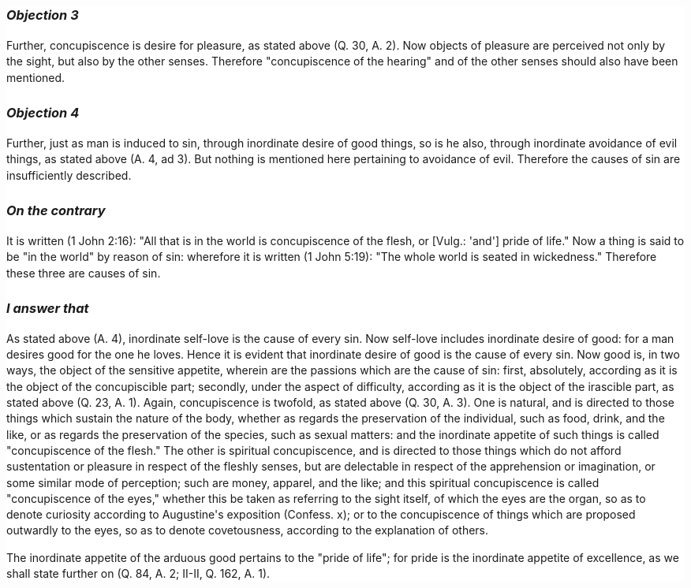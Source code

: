### *Objection 3*
Further, concupiscence is desire for pleasure, as stated
above (Q. 30, A. 2). Now objects of pleasure are perceived not only
by the sight, but also by the other senses. Therefore "concupiscence
of the hearing" and of the other senses should also have been
mentioned.

### *Objection 4*
Further, just as man is induced to sin, through inordinate
desire of good things, so is he also, through inordinate avoidance of
evil things, as stated above (A. 4, ad 3). But nothing is mentioned
here pertaining to avoidance of evil. Therefore the causes of sin are
insufficiently described.

### *On the contrary*
It is written (1 John 2:16): "All that is in the
world is concupiscence of the flesh, or [Vulg.: 'and'] pride of
life." Now a thing is said to be "in the world" by reason of sin:
wherefore it is written (1 John 5:19): "The whole world is seated in
wickedness." Therefore these three are causes of sin.

### *I answer that*
As stated above (A. 4), inordinate self-love is the
cause of every sin. Now self-love includes inordinate desire of good:
for a man desires good for the one he loves. Hence it is evident that
inordinate desire of good is the cause of every sin. Now good is, in
two ways, the object of the sensitive appetite, wherein are the
passions which are the cause of sin: first, absolutely, according as
it is the object of the concupiscible part; secondly, under the
aspect of difficulty, according as it is the object of the irascible
part, as stated above (Q. 23, A. 1). Again, concupiscence is twofold,
as stated above (Q. 30, A. 3). One is natural, and is directed to
those things which sustain the nature of the body, whether as regards
the preservation of the individual, such as food, drink, and the
like, or as regards the preservation of the species, such as sexual
matters: and the inordinate appetite of such things is called
"concupiscence of the flesh." The other is spiritual concupiscence,
and is directed to those things which do not afford sustentation or
pleasure in respect of the fleshly senses, but are delectable in
respect of the apprehension or imagination, or some similar mode of
perception; such are money, apparel, and the like; and this spiritual
concupiscence is called "concupiscence of the eyes," whether this be
taken as referring to the sight itself, of which the eyes are the
organ, so as to denote curiosity according to Augustine's exposition
(Confess. x); or to the concupiscence of things which are proposed
outwardly to the eyes, so as to denote covetousness, according to the
explanation of others.

The inordinate appetite of the arduous good pertains to the "pride of
life"; for pride is the inordinate appetite of excellence, as we
shall state further on (Q. 84, A. 2; II-II, Q. 162, A. 1).
